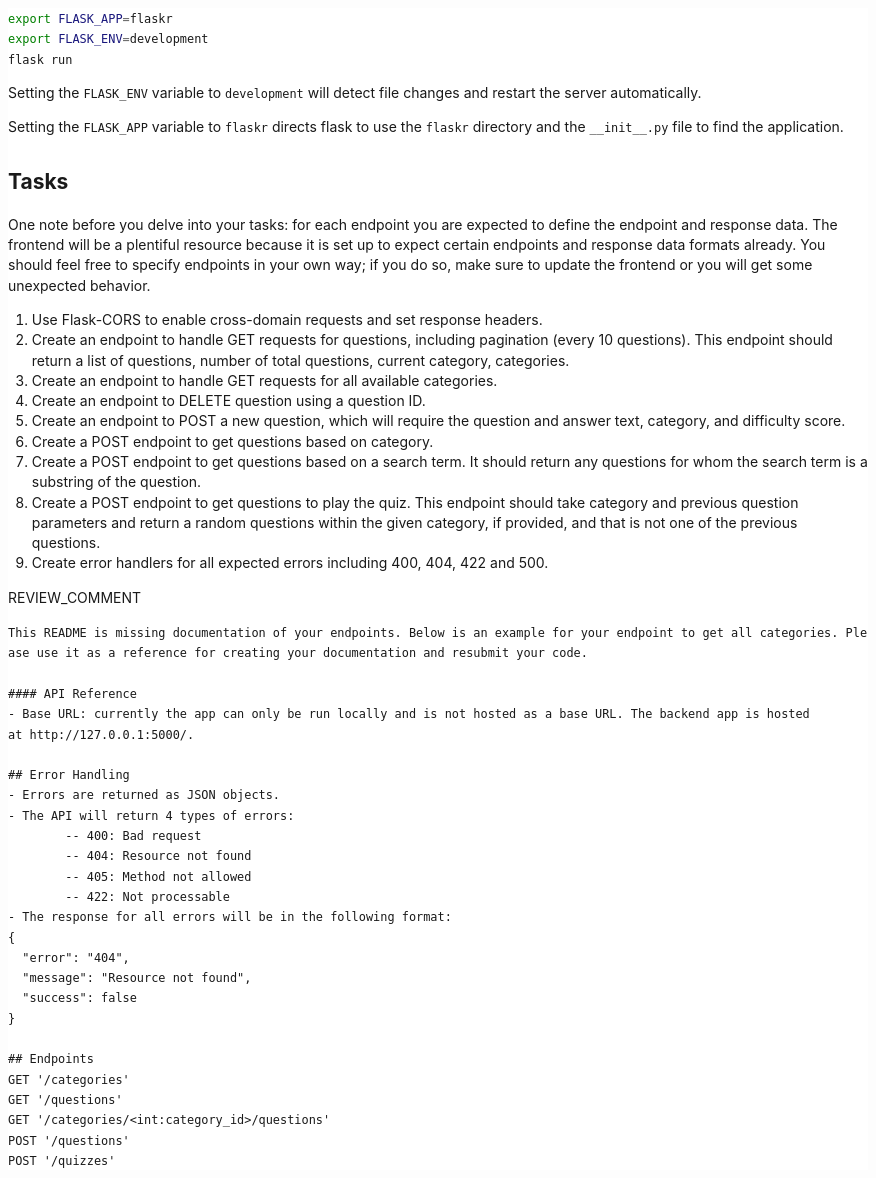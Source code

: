 ```bash
export FLASK_APP=flaskr
export FLASK_ENV=development
flask run
```

Setting the `FLASK_ENV` variable to `development` will detect file changes and restart the server automatically.

Setting the `FLASK_APP` variable to `flaskr` directs flask to use the `flaskr` directory and the `__init__.py` file to find the application. 

## Tasks

One note before you delve into your tasks: for each endpoint you are expected to define the endpoint and response data. The frontend will be a plentiful resource because it is set up to expect certain endpoints and response data formats already. You should feel free to specify endpoints in your own way; if you do so, make sure to update the frontend or you will get some unexpected behavior. 

1. Use Flask-CORS to enable cross-domain requests and set response headers. 
2. Create an endpoint to handle GET requests for questions, including pagination (every 10 questions). This endpoint should return a list of questions, number of total questions, current category, categories. 
3. Create an endpoint to handle GET requests for all available categories. 
4. Create an endpoint to DELETE question using a question ID. 
5. Create an endpoint to POST a new question, which will require the question and answer text, category, and difficulty score. 
6. Create a POST endpoint to get questions based on category. 
7. Create a POST endpoint to get questions based on a search term. It should return any questions for whom the search term is a substring of the question. 
8. Create a POST endpoint to get questions to play the quiz. This endpoint should take category and previous question parameters and return a random questions within the given category, if provided, and that is not one of the previous questions. 
9. Create error handlers for all expected errors including 400, 404, 422 and 500. 

REVIEW_COMMENT
```
This README is missing documentation of your endpoints. Below is an example for your endpoint to get all categories. Please use it as a reference for creating your documentation and resubmit your code. 

#### API Reference
- Base URL: currently the app can only be run locally and is not hosted as a base URL. The backend app is hosted 
at http://127.0.0.1:5000/.

## Error Handling
- Errors are returned as JSON objects.
- The API will return 4 types of errors:    
        -- 400: Bad request
        -- 404: Resource not found
        -- 405: Method not allowed
        -- 422: Not processable
- The response for all errors will be in the following format:
{
  "error": "404",
  "message": "Resource not found",
  "success": false
}

## Endpoints
GET '/categories'
GET '/questions'
GET '/categories/<int:category_id>/questions'
POST '/questions'
POST '/quizzes'
```